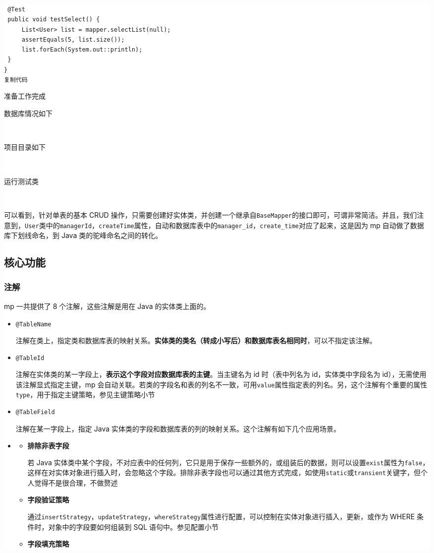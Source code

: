    ```
   	@Test
   	public void testSelect() {
   		List<User> list = mapper.selectList(null);
   		assertEquals(5, list.size());
   		list.forEach(System.out::println);
   	}
   }
   复制代码
   ```

准备工作完成

数据库情况如下

![图片](data:image/gif;base64,iVBORw0KGgoAAAANSUhEUgAAAAEAAAABCAYAAAAfFcSJAAAADUlEQVQImWNgYGBgAAAABQABh6FO1AAAAABJRU5ErkJggg==)

项目目录如下

![图片](data:image/gif;base64,iVBORw0KGgoAAAANSUhEUgAAAAEAAAABCAYAAAAfFcSJAAAADUlEQVQImWNgYGBgAAAABQABh6FO1AAAAABJRU5ErkJggg==)

运行测试类

![图片](data:image/gif;base64,iVBORw0KGgoAAAANSUhEUgAAAAEAAAABCAYAAAAfFcSJAAAADUlEQVQImWNgYGBgAAAABQABh6FO1AAAAABJRU5ErkJggg==)

可以看到，针对单表的基本 CRUD 操作，只需要创建好实体类，并创建一个继承自`BaseMapper`的接口即可，可谓非常简洁。并且，我们注意到，`User`类中的`managerId`，`createTime`属性，自动和数据库表中的`manager_id`，`create_time`对应了起来，这是因为 mp 自动做了数据库下划线命名，到 Java 类的驼峰命名之间的转化。

## 核心功能

### 注解

mp 一共提供了 8 个注解，这些注解是用在 Java 的实体类上面的。

- `@TableName`

  注解在类上，指定类和数据库表的映射关系。**实体类的类名（转成小写后）和数据库表名相同时**，可以不指定该注解。

- `@TableId`

  注解在实体类的某一字段上，**表示这个字段对应数据库表的主键**。当主键名为 id 时（表中列名为 id，实体类中字段名为 id），无需使用该注解显式指定主键，mp 会自动关联。若类的字段名和表的列名不一致，可用`value`属性指定表的列名。另，这个注解有个重要的属性`type`，用于指定主键策略，参见主键策略小节

- `@TableField`

  注解在某一字段上，指定 Java 实体类的字段和数据库表的列的映射关系。这个注解有如下几个应用场景。

- - **排除非表字段**

    若 Java 实体类中某个字段，不对应表中的任何列，它只是用于保存一些额外的，或组装后的数据，则可以设置`exist`属性为`false`，这样在对实体对象进行插入时，会忽略这个字段。排除非表字段也可以通过其他方式完成，如使用`static`或`transient`关键字，但个人觉得不是很合理，不做赘述

  - **字段验证策略**

    通过`insertStrategy`，`updateStrategy`，`whereStrategy`属性进行配置，可以控制在实体对象进行插入，更新，或作为 WHERE 条件时，对象中的字段要如何组装到 SQL 语句中。参见配置小节

  - **字段填充策略**
